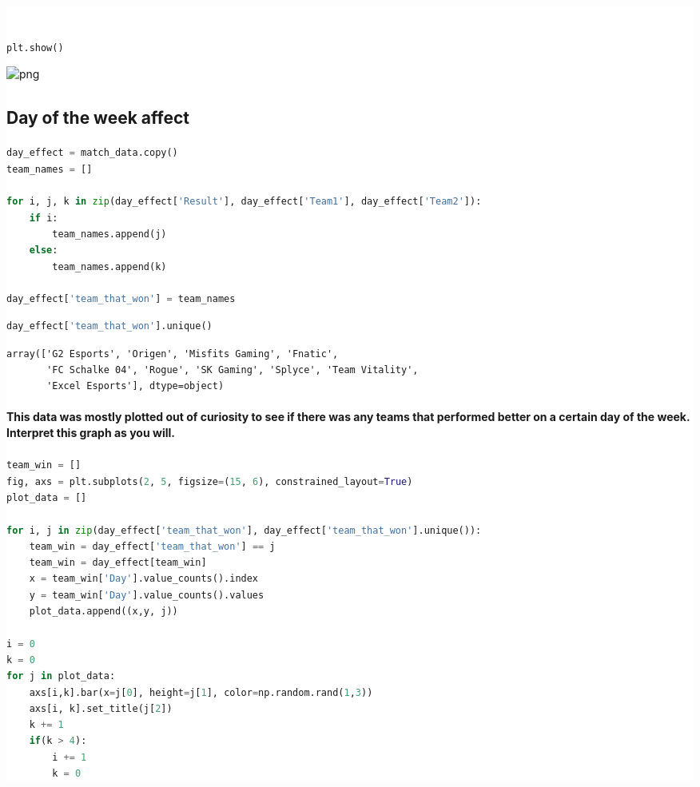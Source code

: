 ```python


plt.show()
```


![png](LEC%202019%20Exploratory%20Analysis_files/LEC%202019%20Exploratory%20Analysis_46_0.png)


## Day of the week affect


```python
day_effect = match_data.copy()
team_names = []

for i, j, k in zip(day_effect['Result'], day_effect['Team1'], day_effect['Team2']):
    if i:
        team_names.append(j)
    else:
        team_names.append(k)
        
day_effect['team_that_won'] = team_names
```


```python
day_effect['team_that_won'].unique()
```




    array(['G2 Esports', 'Origen', 'Misfits Gaming', 'Fnatic',
           'FC Schalke 04', 'Rogue', 'SK Gaming', 'Splyce', 'Team Vitality',
           'Excel Esports'], dtype=object)



#### This data was mostly plotted out of curiosity to see if there was any teams that performed better on a certain day of the week. Interpret this graph as you will. 


```python
team_win = []
fig, axs = plt.subplots(2, 5, figsize=(15, 6), constrained_layout=True)
plot_data = []

for i, j in zip(day_effect['team_that_won'], day_effect['team_that_won'].unique()):
    team_win = day_effect['team_that_won'] == j
    team_win = day_effect[team_win]
    x = team_win['Day'].value_counts().index
    y = team_win['Day'].value_counts().values
    plot_data.append((x,y, j))
    
i = 0
k = 0
for j in plot_data:
    axs[i,k].bar(x=j[0], height=j[1], color=np.random.rand(1,3))
    axs[i, k].set_title(j[2])
    k += 1
    if(k > 4):
        i += 1
        k = 0   
```
